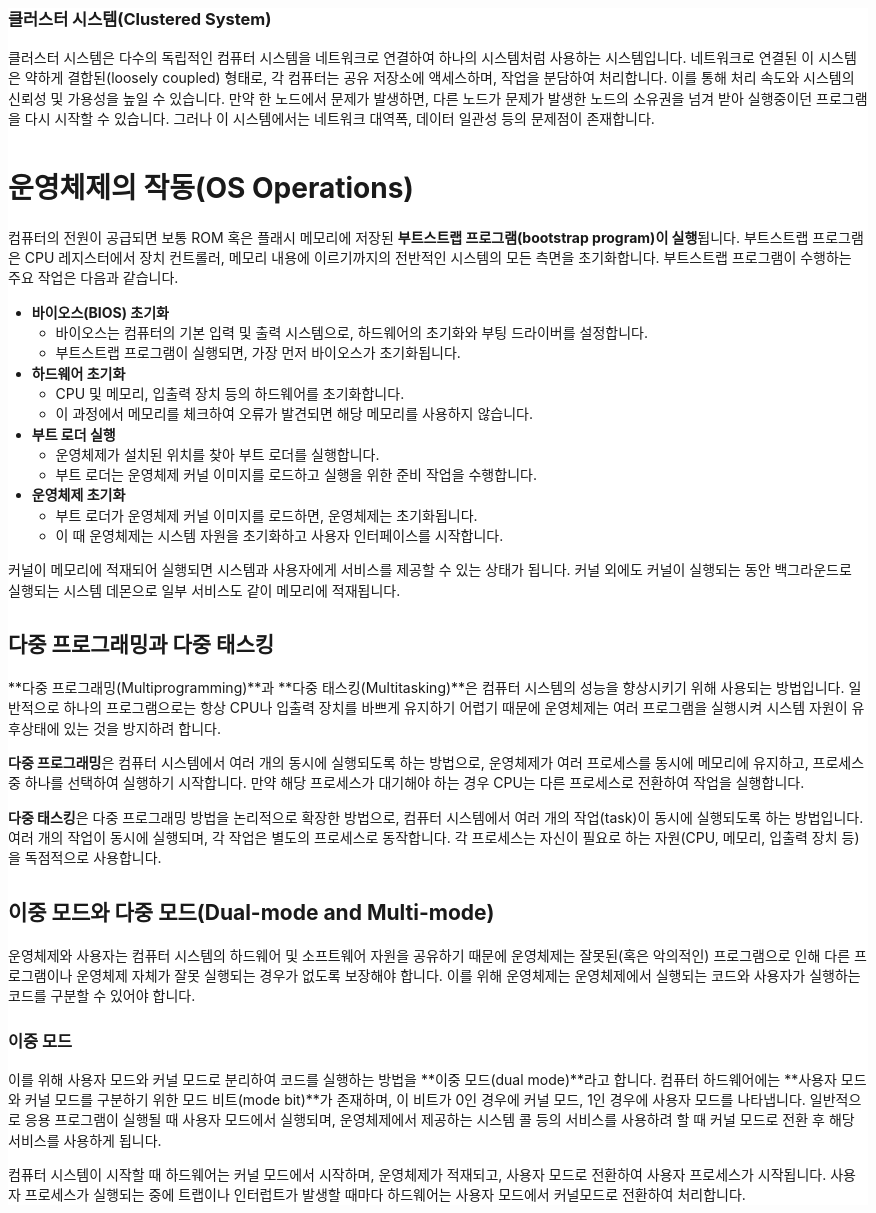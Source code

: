 ### 클러스터 시스템(Clustered System)

클러스터 시스템은 다수의 독립적인 컴퓨터 시스템을 네트워크로 연결하여 하나의 시스템처럼 사용하는 시스템입니다. 네트워크로 연결된 이 시스템은 약하게 결합된(loosely coupled) 형태로, 각 컴퓨터는 공유 저장소에 액세스하며, 작업을 분담하여 처리합니다. 이를 통해 처리 속도와 시스템의 신뢰성 및 가용성을 높일 수 있습니다. 만약 한 노드에서 문제가 발생하면, 다른 노드가 문제가 발생한 노드의 소유권을 넘겨 받아 실행중이던 프로그램을 다시 시작할 수 있습니다. 그러나 이 시스템에서는 네트워크 대역폭, 데이터 일관성 등의 문제점이 존재합니다.

# 운영체제의 작동(OS Operations)

컴퓨터의 전원이 공급되면 보통 ROM 혹은 플래시 메모리에 저장된 **부트스트랩 프로그램(bootstrap program)이 실행**됩니다. 부트스트랩 프로그램은 CPU 레지스터에서 장치 컨트롤러, 메모리 내용에 이르기까지의 전반적인 시스템의 모든 측면을 초기화합니다. 부트스트랩 프로그램이 수행하는 주요 작업은 다음과 같습니다.

- **바이오스(BIOS) 초기화**
  - 바이오스는 컴퓨터의 기본 입력 및 출력 시스템으로, 하드웨어의 초기화와 부팅 드라이버를 설정합니다.
  - 부트스트랩 프로그램이 실행되면, 가장 먼저 바이오스가 초기화됩니다.
- **하드웨어 초기화**
  - CPU 및 메모리, 입출력 장치 등의 하드웨어를 초기화합니다.
  - 이 과정에서 메모리를 체크하여 오류가 발견되면 해당 메모리를 사용하지 않습니다.
- **부트 로더 실행**
  - 운영체제가 설치된 위치를 찾아 부트 로더를 실행합니다.
  - 부트 로더는 운영체제 커널 이미지를 로드하고 실행을 위한 준비 작업을 수행합니다.
- **운영체제 초기화**
  - 부트 로더가 운영체제 커널 이미지를 로드하면, 운영체제는 초기화됩니다.
  - 이 때 운영체제는 시스템 자원을 초기화하고 사용자 인터페이스를 시작합니다.

커널이 메모리에 적재되어 실행되면 시스템과 사용자에게 서비스를 제공할 수 있는 상태가 됩니다. 커널 외에도 커널이 실행되는 동안 백그라운드로 실행되는 시스템 데몬으로 일부 서비스도 같이 메모리에 적재됩니다.

## 다중 프로그래밍과 다중 태스킹

**다중 프로그래밍(Multiprogramming)**과 **다중 태스킹(Multitasking)**은 컴퓨터 시스템의 성능을 향상시키기 위해 사용되는 방법입니다. 일반적으로 하나의 프로그램으로는 항상 CPU나 입출력 장치를 바쁘게 유지하기 어렵기 때문에 운영체제는 여러 프로그램을 실행시켜 시스템 자원이 유후상태에 있는 것을 방지하려 합니다.

**다중 프로그래밍**은 컴퓨터 시스템에서 여러 개의 동시에 실행되도록 하는 방법으로, 운영체제가 여러 프로세스를 동시에 메모리에 유지하고, 프로세스 중 하나를 선택하여 실행하기 시작합니다. 만약 해당 프로세스가 대기해야 하는 경우 CPU는 다른 프로세스로 전환하여 작업을 실행합니다.

**********************************다중 태스킹**********************************은 다중 프로그래밍 방법을 논리적으로 확장한 방법으로, 컴퓨터 시스템에서 여러 개의 작업(task)이 동시에 실행되도록 하는 방법입니다. 여러 개의 작업이 동시에 실행되며, 각 작업은 별도의 프로세스로 동작합니다. 각 프로세스는 자신이 필요로 하는 자원(CPU, 메모리, 입출력 장치 등)을 독점적으로 사용합니다.

## 이중 모드와 다중 모드(Dual-mode and Multi-mode)

운영체제와 사용자는 컴퓨터 시스템의 하드웨어 및 소프트웨어 자원을 공유하기 때문에 운영체제는 잘못된(혹은 악의적인) 프로그램으로 인해 다른 프로그램이나 운영체제 자체가 잘못 실행되는 경우가 없도록 보장해야 합니다. 이를 위해 운영체제는 운영체제에서 실행되는 코드와 사용자가 실행하는 코드를 구분할 수 있어야 합니다.

### 이중 모드

이를 위해 사용자 모드와 커널 모드로 분리하여 코드를 실행하는 방법을 **이중 모드(dual mode)**라고 합니다. 컴퓨터 하드웨어에는 **사용자 모드와 커널 모드를 구분하기 위한 모드 비트(mode bit)**가 존재하며, 이 비트가 0인 경우에 커널 모드, 1인 경우에 사용자 모드를 나타냅니다. 일반적으로 응용 프로그램이 실행될 때 사용자 모드에서 실행되며, 운영체제에서 제공하는 시스템 콜 등의 서비스를 사용하려 할 때 커널 모드로 전환 후 해당 서비스를 사용하게 됩니다.

컴퓨터 시스템이 시작할 때 하드웨어는 커널 모드에서 시작하며, 운영체제가 적재되고, 사용자 모드로 전환하여 사용자 프로세스가 시작됩니다. 사용자 프로세스가 실행되는 중에 트랩이나 인터럽트가 발생할 때마다 하드웨어는 사용자 모드에서 커널모드로 전환하여 처리합니다.
